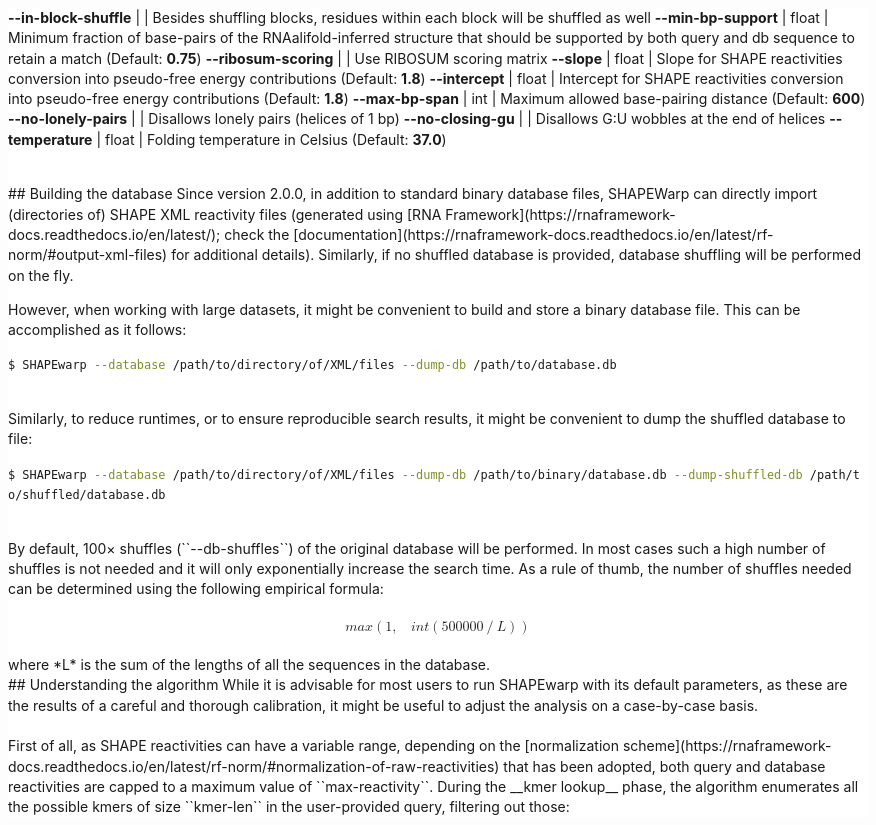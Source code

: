 __--in-block-shuffle__ | | Besides shuffling blocks, residues within each block will be shuffled as well
__--min-bp-support__ | float | Minimum fraction of base-pairs of the RNAalifold-inferred structure that should be supported by both query and db sequence to retain a match (Default: __0.75__)
__--ribosum-scoring__ | | Use RIBOSUM scoring matrix
__--slope__ | float | Slope for SHAPE reactivities conversion into pseudo-free energy contributions (Default: __1.8__)
__--intercept__ | float | Intercept for SHAPE reactivities conversion into pseudo-free energy contributions (Default: __1.8__)
__--max-bp-span__ | int | Maximum allowed base-pairing distance (Default: __600__)
__--no-lonely-pairs__ | | Disallows lonely pairs (helices of 1 bp)
__--no-closing-gu__ | | Disallows G:U wobbles at the end of helices
__--temperature__ | float | Folding temperature in Celsius (Default: __37.0__)

<br/>
## Building the database
Since version 2.0.0, in addition to standard binary database files, SHAPEWarp can directly import (directories of) SHAPE XML reactivity files (generated using [RNA Framework](https://rnaframework-docs.readthedocs.io/en/latest/); check the [documentation](https://rnaframework-docs.readthedocs.io/en/latest/rf-norm/#output-xml-files) for additional details). Similarly, if no shuffled database is provided, database shuffling will be performed on the fly.

However, when working with large datasets, it might be convenient to build and store a binary database file. This can be accomplished as it follows:

```bash
$ SHAPEwarp --database /path/to/directory/of/XML/files --dump-db /path/to/database.db
```
<br/>
Similarly, to reduce runtimes, or to ensure reproducible search results, it might be convenient to dump the shuffled database to file:

```bash
$ SHAPEwarp --database /path/to/directory/of/XML/files --dump-db /path/to/binary/database.db --dump-shuffled-db /path/to/shuffled/database.db
```
<br/>
By default, 100&times; shuffles (``--db-shuffles``) of the original database will be performed. In most cases such a high number of shuffles is not needed and it will only exponentially increase the search time. As a rule of thumb, the number of shuffles needed can be determined using the following empirical formula:<br/><br/>
<math display="block" xmlns="http://www.w3.org/1998/Math/MathML"><mi>m</mi><mi>a</mi><mi>x</mi><mo>(</mo><mn>1</mn><mo>,</mo><mo>&#xA0;</mo><mi>i</mi><mi>n</mi><mi>t</mi><mo>(</mo><mn>500000</mn><mo>/</mo><mi>L</mi><mo>)</mo><mo>)</mo></math>
<br/>
where *L* is the sum of the lengths of all the sequences in the database.

</br>
## Understanding the algorithm
While it is advisable for most users to run SHAPEwarp with its default parameters, as these are the results of a careful and thorough calibration, it might be useful to adjust the analysis on a case-by-case basis.<br/>
<br/>
First of all, as SHAPE reactivities can have a variable range, depending on the [normalization scheme](https://rnaframework-docs.readthedocs.io/en/latest/rf-norm/#normalization-of-raw-reactivities) that has been adopted, both query and database reactivities are capped to a maximum value of ``max-reactivity``. During the __kmer lookup__ phase, the algorithm enumerates all the possible kmers of size ``kmer-len`` in the user-provided query, filtering out those:
